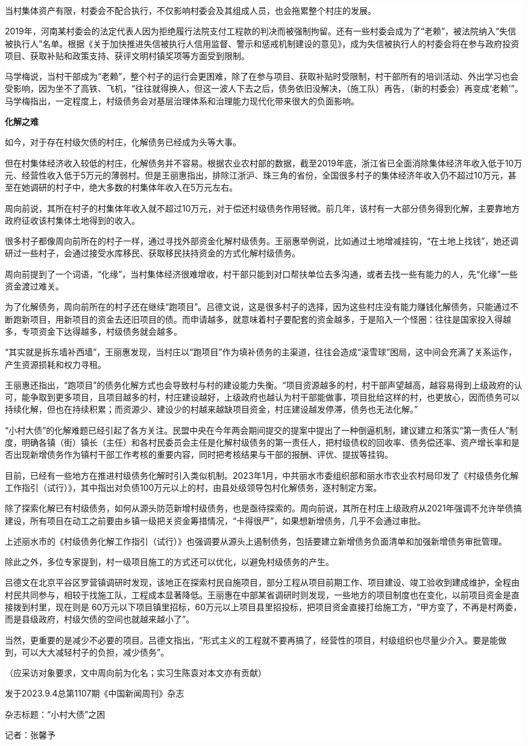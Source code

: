 当村集体资产有限，村委会不配合执行，不仅影响村委会及其组成人员，也会拖累整个村庄的发展。

2019年，河南某村委会的法定代表人因为拒绝履行法院支付工程款的判决而被强制拘留。还有一些村委会成为了“老赖”，被法院纳入“失信被执行人”名单。根据《关于加快推进失信被执行人信用监督、警示和惩戒机制建设的意见》，成为失信被执行人的村委会将在参与政府投资项目、获取补贴和政策支持、获评文明村镇奖项等方面受到限制。

马学梅说，当村干部成为“老赖”，整个村子的运行会更困难，除了在参与项目、获取补贴时受限制，村干部所有的培训活动、外出学习也会受影响，因为坐不了高铁、飞机，“往往就得换人，但这一波人下去之后，债务依旧没解决，（施工队）再告，（新的村委会）再变成‘老赖’”。马学梅指出，一定程度上，村级债务会对基层治理体系和治理能力现代化带来很大的负面影响。

**化解之难**

如今，对于存在村级欠债的村庄，化解债务已经成为头等大事。

但在村集体经济收入较低的村庄，化解债务并不容易。根据农业农村部的数据，截至2019年底，浙江省已全面消除集体经济年收入低于10万元、经营性收入低于5万元的薄弱村。但是王丽惠指出，排除江浙沪、珠三角的省份，全国很多村子的集体经济年收入仍不超过10万元，甚至在她调研的村子中，绝大多数的村集体年收入在5万元左右。

周向前说，其所在村子的村集体年收入就不超过10万元，对于偿还村级债务作用轻微。前几年，该村有一大部分债务得到化解，主要靠地方政府征收该村集体土地得到的收入。

很多村子都像周向前所在的村子一样，通过寻找外部资金化解村级债务。王丽惠举例说，比如通过土地增减挂钩，“在土地上找钱”，她还调研过一些村子，会通过接受水库移民、获取移民扶持资金的方式化解村级债务。

周向前提到了一个词语，“化缘”，当村集体经济很难增收，村干部只能到对口帮扶单位去多沟通，或者去找一些有能力的人，先“化缘”一些资金渡过难关。

为了化解债务，周向前所在的村子还在继续“跑项目”。吕德文说，这是很多村子的选择，因为这些村庄没有能力赚钱化解债务，只能通过不断跑新项目，用新项目的资金去还旧项目的债。而申请越多，就意味着村子要配套的资金越多，于是陷入一个怪圈：往往是国家投入得越多，专项资金下达得越多，村级债务就会越多。

“其实就是拆东墙补西墙”，王丽惠发现，当村庄以“跑项目”作为填补债务的主渠道，往往会造成“滚雪球”困局，这中间会充满了关系运作，产生资源损耗和权力寻租。

王丽惠还指出，“跑项目”的债务化解方式也会导致村与村的建设能力失衡。“项目资源越多的村，村干部声望越高，越容易得到上级政府的认可，能争取到更多项目，且项目越多的村，村庄建设越好，上级政府也越认为村干部能做事，项目批给这样的村，也更放心，因而债务可以持续化解，但也在持续积累；而资源少、建设少的村越来越缺项目资金，村庄建设越发停滞，债务也无法化解。”

“小村大债”的化解难题已经引起了各方关注。民盟中央在今年两会期间提交的提案中提出了一种倒逼机制，建议建立和落实“第一责任人”制度，明确各镇（街）镇长（主任）和各村民委员会主任是化解村级债务的第一责任人，把村级债权的回收率、债务偿还率、资产增长率和是否出现新增债务作为镇村干部工作考核的重要内容，同时把考核结果与干部的报酬、评优、提拔等挂钩。

目前，已经有一些地方在推进村级债务化解时引入类似机制。2023年1月，中共丽水市委组织部和丽水市农业农村局印发了《村级债务化解工作指引（试行）》，其中指出对负债100万元以上的村，由县处级领导包村化解债务，逐村制定方案。

除了探索化解已有村级债务，如何从源头防范新增村级债务，也是亟待探索的。周向前说，其所在村庄上级政府从2021年强调不允许举债搞建设，所有项目在动工之前要由乡镇一级把关资金筹措情况，“卡得很严”，如果想新增债务，几乎不会通过审批。

上述丽水市的《村级债务化解工作指引（试行）》也强调要从源头上遏制债务，包括要建立新增债务负面清单和加强新增债务审批管理。

除此之外，多位专家提到，村一级项目施工的方式还可以优化，以避免村级债务的产生。

吕德文在北京平谷区罗营镇调研时发现，该地正在探索村民自施项目，部分工程从项目前期工作、项目建设、竣工验收到建成维护，全程由村民共同参与，相较于找施工队，工程成本显著降低。王丽惠在中部某省调研时则发现，一些地方的项目制度也在变化，以前项目资金是直接拨到村里，现在则是
60万元以下项目镇里招标，60万元以上项目县里招投标，把项目资金直接打给施工方，“甲方变了，不再是村两委，而是县级政府，村级欠债的空间也就越来越小了”。

当然，更重要的是减少不必要的项目。吕德文指出，“形式主义的工程就不要再搞了，经营性的项目，村级组织也尽量少介入。要是能做到，可以大大减轻村子的负担，减少债务”。

（应采访对象要求，文中周向前为化名；实习生陈袁对本文亦有贡献）

发于2023.9.4总第1107期《中国新闻周刊》杂志

杂志标题：“小村大债”之困

记者：张馨予

